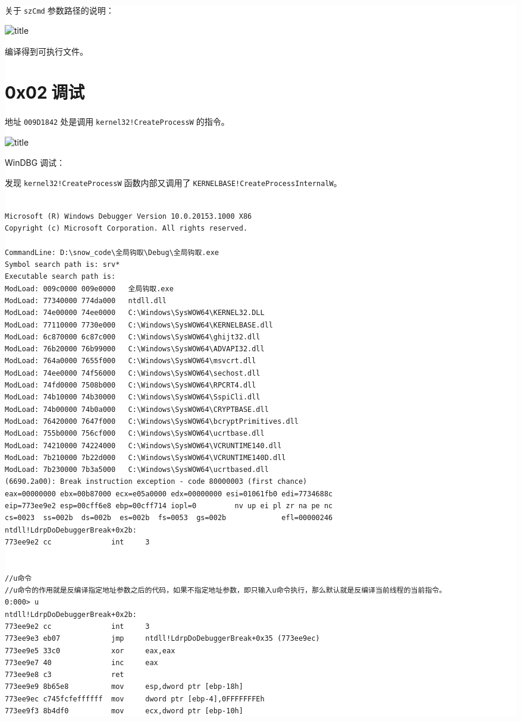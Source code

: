 
关于 `szCmd` 参数路径的说明：


![title](https://leanote.com/api/file/getImage?fileId=5f1fda8eab64411a9f001807)




编译得到可执行文件。

# 0x02 调试

地址 `009D1842` 处是调用 `kernel32!CreateProcessW` 的指令。

![title](https://leanote.com/api/file/getImage?fileId=5f1fdb95ab64411a9f001822)

WinDBG 调试：

发现 `kernel32!CreateProcessW` 函数内部又调用了 `KERNELBASE!CreateProcessInternalW`。


```

Microsoft (R) Windows Debugger Version 10.0.20153.1000 X86
Copyright (c) Microsoft Corporation. All rights reserved.

CommandLine: D:\snow_code\全局钩取\Debug\全局钩取.exe
Symbol search path is: srv*
Executable search path is: 
ModLoad: 009c0000 009e0000   全局钩取.exe
ModLoad: 77340000 774da000   ntdll.dll
ModLoad: 74e00000 74ee0000   C:\Windows\SysWOW64\KERNEL32.DLL
ModLoad: 77110000 7730e000   C:\Windows\SysWOW64\KERNELBASE.dll
ModLoad: 6c870000 6c87c000   C:\Windows\SysWOW64\ghijt32.dll
ModLoad: 76b20000 76b99000   C:\Windows\SysWOW64\ADVAPI32.dll
ModLoad: 764a0000 7655f000   C:\Windows\SysWOW64\msvcrt.dll
ModLoad: 74ee0000 74f56000   C:\Windows\SysWOW64\sechost.dll
ModLoad: 74fd0000 7508b000   C:\Windows\SysWOW64\RPCRT4.dll
ModLoad: 74b10000 74b30000   C:\Windows\SysWOW64\SspiCli.dll
ModLoad: 74b00000 74b0a000   C:\Windows\SysWOW64\CRYPTBASE.dll
ModLoad: 76420000 7647f000   C:\Windows\SysWOW64\bcryptPrimitives.dll
ModLoad: 755b0000 756cf000   C:\Windows\SysWOW64\ucrtbase.dll
ModLoad: 74210000 74224000   C:\Windows\SysWOW64\VCRUNTIME140.dll
ModLoad: 7b210000 7b22d000   C:\Windows\SysWOW64\VCRUNTIME140D.dll
ModLoad: 7b230000 7b3a5000   C:\Windows\SysWOW64\ucrtbased.dll
(6690.2a00): Break instruction exception - code 80000003 (first chance)
eax=00000000 ebx=00b87000 ecx=e05a0000 edx=00000000 esi=01061fb0 edi=7734688c
eip=773ee9e2 esp=00cff6e8 ebp=00cff714 iopl=0         nv up ei pl zr na pe nc
cs=0023  ss=002b  ds=002b  es=002b  fs=0053  gs=002b             efl=00000246
ntdll!LdrpDoDebuggerBreak+0x2b:
773ee9e2 cc              int     3


//u命令
//u命令的作用就是反编译指定地址参数之后的代码，如果不指定地址参数，即只输入u命令执行，那么默认就是反编译当前线程的当前指令。
0:000> u
ntdll!LdrpDoDebuggerBreak+0x2b:
773ee9e2 cc              int     3
773ee9e3 eb07            jmp     ntdll!LdrpDoDebuggerBreak+0x35 (773ee9ec)
773ee9e5 33c0            xor     eax,eax
773ee9e7 40              inc     eax
773ee9e8 c3              ret
773ee9e9 8b65e8          mov     esp,dword ptr [ebp-18h]
773ee9ec c745fcfeffffff  mov     dword ptr [ebp-4],0FFFFFFFEh
773ee9f3 8b4df0          mov     ecx,dword ptr [ebp-10h]

```